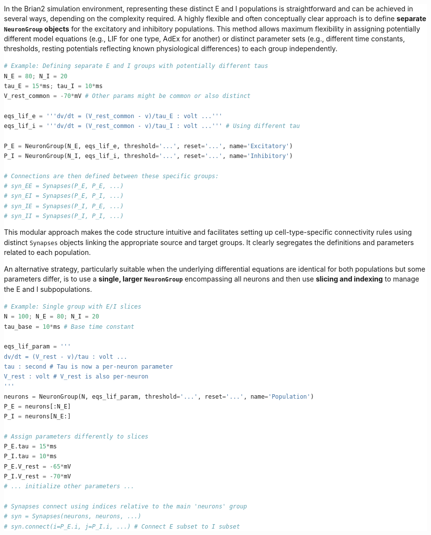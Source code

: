In the Brian2 simulation environment, representing these distinct E and I populations is straightforward and can be achieved in several ways, depending on the complexity required. A highly flexible and often conceptually clear approach is to define **separate `NeuronGroup` objects** for the excitatory and inhibitory populations. This method allows maximum flexibility in assigning potentially different model equations (e.g., LIF for one type, AdEx for another) or distinct parameter sets (e.g., different time constants, thresholds, resting potentials reflecting known physiological differences) to each group independently.

```python
# Example: Defining separate E and I groups with potentially different taus
N_E = 80; N_I = 20
tau_E = 15*ms; tau_I = 10*ms
V_rest_common = -70*mV # Other params might be common or also distinct

eqs_lif_e = '''dv/dt = (V_rest_common - v)/tau_E : volt ...'''
eqs_lif_i = '''dv/dt = (V_rest_common - v)/tau_I : volt ...''' # Using different tau

P_E = NeuronGroup(N_E, eqs_lif_e, threshold='...', reset='...', name='Excitatory')
P_I = NeuronGroup(N_I, eqs_lif_i, threshold='...', reset='...', name='Inhibitory')

# Connections are then defined between these specific groups:
# syn_EE = Synapses(P_E, P_E, ...)
# syn_EI = Synapses(P_E, P_I, ...)
# syn_IE = Synapses(P_I, P_E, ...)
# syn_II = Synapses(P_I, P_I, ...)
```
This modular approach makes the code structure intuitive and facilitates setting up cell-type-specific connectivity rules using distinct `Synapses` objects linking the appropriate source and target groups. It clearly segregates the definitions and parameters related to each population.

An alternative strategy, particularly suitable when the underlying differential equations are identical for both populations but some parameters differ, is to use a **single, larger `NeuronGroup`** encompassing all neurons and then use **slicing and indexing** to manage the E and I subpopulations.

```python
# Example: Single group with E/I slices
N = 100; N_E = 80; N_I = 20
tau_base = 10*ms # Base time constant

eqs_lif_param = '''
dv/dt = (V_rest - v)/tau : volt ...
tau : second # Tau is now a per-neuron parameter
V_rest : volt # V_rest is also per-neuron
'''
neurons = NeuronGroup(N, eqs_lif_param, threshold='...', reset='...', name='Population')
P_E = neurons[:N_E]
P_I = neurons[N_E:]

# Assign parameters differently to slices
P_E.tau = 15*ms
P_I.tau = 10*ms
P_E.V_rest = -65*mV
P_I.V_rest = -70*mV
# ... initialize other parameters ...

# Synapses connect using indices relative to the main 'neurons' group
# syn = Synapses(neurons, neurons, ...)
# syn.connect(i=P_E.i, j=P_I.i, ...) # Connect E subset to I subset
```
